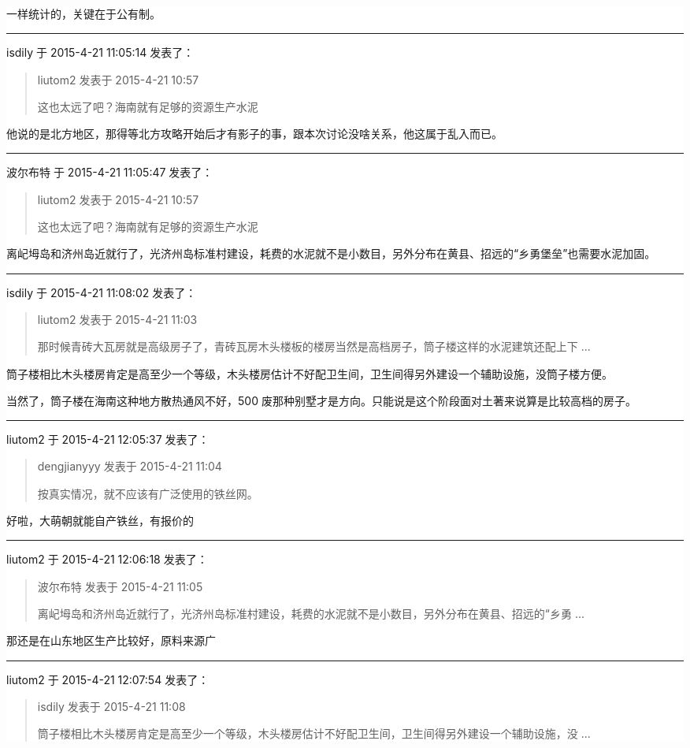 一样统计的，关键在于公有制。

---

isdily 于 2015-4-21 11:05:14 发表了：

> liutom2 发表于 2015-4-21 10:57
>
> 这也太远了吧？海南就有足够的资源生产水泥

他说的是北方地区，那得等北方攻略开始后才有影子的事，跟本次讨论没啥关系，他这属于乱入而已。

---

波尔布特 于 2015-4-21 11:05:47 发表了：

> liutom2 发表于 2015-4-21 10:57
>
> 这也太远了吧？海南就有足够的资源生产水泥

离屺坶岛和济州岛近就行了，光济州岛标准村建设，耗费的水泥就不是小数目，另外分布在黄县、招远的“乡勇堡垒”也需要水泥加固。

---

isdily 于 2015-4-21 11:08:02 发表了：

> liutom2 发表于 2015-4-21 11:03
>
> 那时候青砖大瓦房就是高级房子了，青砖瓦房木头楼板的楼房当然是高档房子，筒子楼这样的水泥建筑还配上下 ...

筒子楼相比木头楼房肯定是高至少一个等级，木头楼房估计不好配卫生间，卫生间得另外建设一个辅助设施，没筒子楼方便。

当然了，筒子楼在海南这种地方散热通风不好，500 废那种别墅才是方向。只能说是这个阶段面对土著来说算是比较高档的房子。

---

liutom2 于 2015-4-21 12:05:37 发表了：

> dengjianyyy 发表于 2015-4-21 11:04
>
> 按真实情况，就不应该有广泛使用的铁丝网。

好啦，大萌朝就能自产铁丝，有报价的

---

liutom2 于 2015-4-21 12:06:18 发表了：

> 波尔布特 发表于 2015-4-21 11:05
>
> 离屺坶岛和济州岛近就行了，光济州岛标准村建设，耗费的水泥就不是小数目，另外分布在黄县、招远的“乡勇 ...

那还是在山东地区生产比较好，原料来源广

---

liutom2 于 2015-4-21 12:07:54 发表了：

> isdily 发表于 2015-4-21 11:08
>
> 筒子楼相比木头楼房肯定是高至少一个等级，木头楼房估计不好配卫生间，卫生间得另外建设一个辅助设施，没 ...
